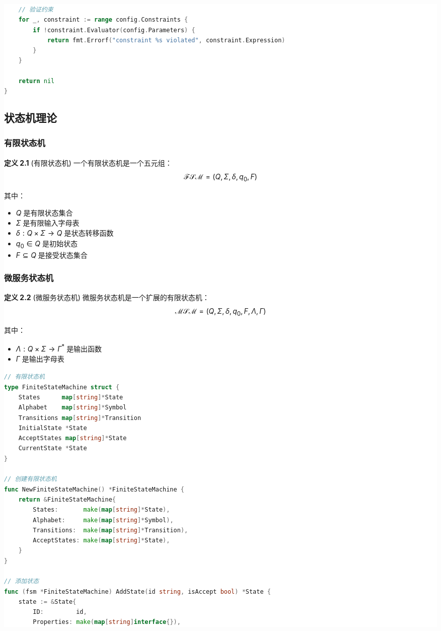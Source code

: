 ```go
    // 验证约束
    for _, constraint := range config.Constraints {
        if !constraint.Evaluator(config.Parameters) {
            return fmt.Errorf("constraint %s violated", constraint.Expression)
        }
    }
    
    return nil
}

```

## 状态机理论

### 有限状态机

**定义 2.1** (有限状态机)
一个有限状态机是一个五元组：
$$\mathcal{FSM} = (Q, \Sigma, \delta, q_0, F)$$

其中：

- $Q$ 是有限状态集合
- $\Sigma$ 是有限输入字母表
- $\delta: Q \times \Sigma \rightarrow Q$ 是状态转移函数
- $q_0 \in Q$ 是初始状态
- $F \subseteq Q$ 是接受状态集合

### 微服务状态机

**定义 2.2** (微服务状态机)
微服务状态机是一个扩展的有限状态机：
$$\mathcal{MSM} = (Q, \Sigma, \delta, q_0, F, \Lambda, \Gamma)$$

其中：

- $\Lambda: Q \times \Sigma \rightarrow \Gamma^*$ 是输出函数
- $\Gamma$ 是输出字母表

```go
// 有限状态机
type FiniteStateMachine struct {
    States      map[string]*State
    Alphabet    map[string]*Symbol
    Transitions map[string]*Transition
    InitialState *State
    AcceptStates map[string]*State
    CurrentState *State
}

// 创建有限状态机
func NewFiniteStateMachine() *FiniteStateMachine {
    return &FiniteStateMachine{
        States:       make(map[string]*State),
        Alphabet:     make(map[string]*Symbol),
        Transitions:  make(map[string]*Transition),
        AcceptStates: make(map[string]*State),
    }
}

// 添加状态
func (fsm *FiniteStateMachine) AddState(id string, isAccept bool) *State {
    state := &State{
        ID:         id,
        Properties: make(map[string]interface{}),
```